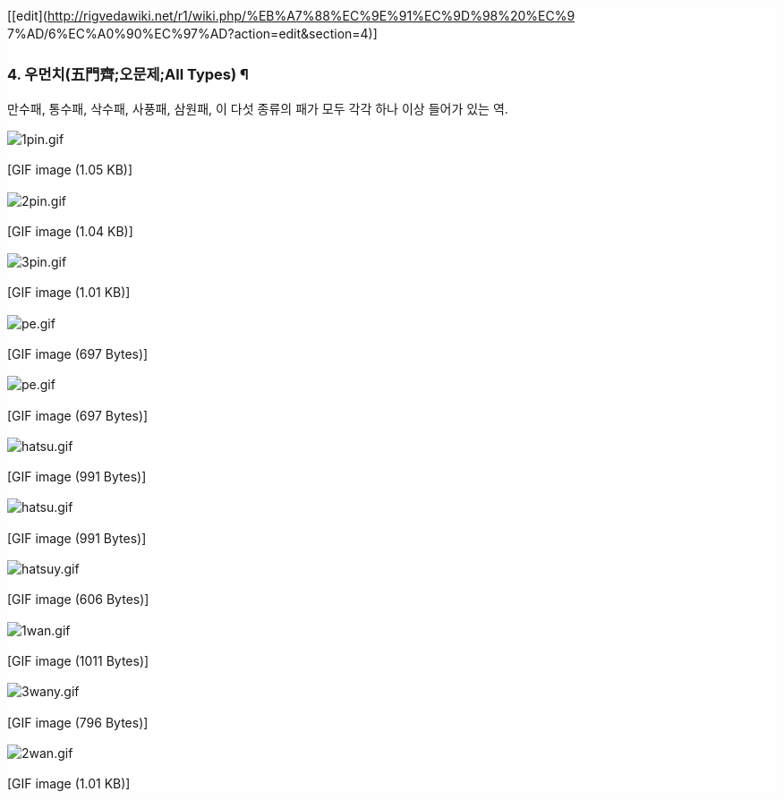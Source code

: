 [[edit](http://rigvedawiki.net/r1/wiki.php/%EB%A7%88%EC%9E%91%EC%9D%98%20%EC%9
7%AD/6%EC%A0%90%EC%97%AD?action=edit&section=4)]

### 4. 우먼치(五門齊;오문제;All Types) ¶

만수패, 통수패, 삭수패, 사풍패, 삼원패, 이 다섯 종류의 패가 모두 각각 하나 이상 들어가 있는 역.

  

![1pin.gif](//rv.wkcdn.net/http://rigvedawiki.net/r1/pds/1pin.gif)

[GIF image (1.05 KB)]

![2pin.gif](//rv.wkcdn.net/http://rigvedawiki.net/r1/pds/2pin.gif)

[GIF image (1.04 KB)]

![3pin.gif](//rv.wkcdn.net/http://rigvedawiki.net/r1/pds/3pin.gif)

[GIF image (1.01 KB)]

![pe.gif](//rv.wkcdn.net/http://rigvedawiki.net/r1/pds/pe.gif)

[GIF image (697 Bytes)]

![pe.gif](//rv.wkcdn.net/http://rigvedawiki.net/r1/pds/pe.gif)

[GIF image (697 Bytes)]

  

![hatsu.gif](//rv.wkcdn.net/http://rigvedawiki.net/r1/pds/hatsu.gif)

[GIF image (991 Bytes)]

![hatsu.gif](//rv.wkcdn.net/http://rigvedawiki.net/r1/pds/hatsu.gif)

[GIF image (991 Bytes)]

![hatsuy.gif](//rv.wkcdn.net/http://rigvedawiki.net/r1/pds/hatsuy.gif)

[GIF image (606 Bytes)]

  

![1wan.gif](//rv.wkcdn.net/http://rigvedawiki.net/r1/pds/1wan.gif)

[GIF image (1011 Bytes)]

![3wany.gif](//rv.wkcdn.net/http://rigvedawiki.net/r1/pds/3wany.gif)

[GIF image (796 Bytes)]

![2wan.gif](//rv.wkcdn.net/http://rigvedawiki.net/r1/pds/2wan.gif)

[GIF image (1.01 KB)]

  